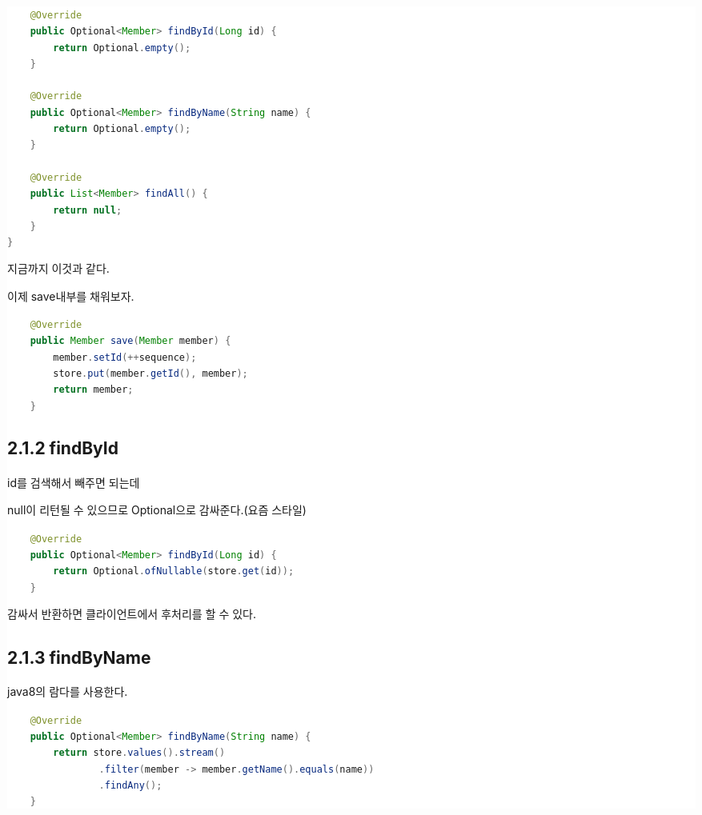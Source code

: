 ```java
    @Override
    public Optional<Member> findById(Long id) {
        return Optional.empty();
    }

    @Override
    public Optional<Member> findByName(String name) {
        return Optional.empty();
    }

    @Override
    public List<Member> findAll() {
        return null;
    }
}
```
지금까지 이것과 같다.

이제 save내부를 채워보자.

```java
    @Override
    public Member save(Member member) {
        member.setId(++sequence);
        store.put(member.getId(), member);
        return member;
    }
```

## 2.1.2 findById
id를 검색해서 빼주면 되는데

null이 리턴될 수 있으므로 Optional으로 감싸준다.(요즘 스타일)

```java
    @Override
    public Optional<Member> findById(Long id) {
        return Optional.ofNullable(store.get(id));
    }
```

감싸서 반환하면 클라이언트에서 후처리를 할 수 있다.

## 2.1.3 findByName

java8의 람다를 사용한다.

```java
    @Override
    public Optional<Member> findByName(String name) {
        return store.values().stream()
                .filter(member -> member.getName().equals(name))
                .findAny();
    }
```

